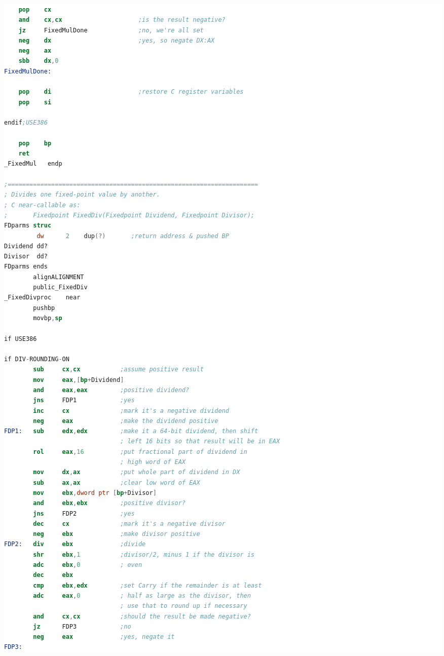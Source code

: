 ```nasm
    pop    cx
    and    cx,cx                     ;is the result negative?
    jz     FixedMulDone              ;no, we're all set
    neg    dx                        ;yes, so negate DX:AX
    neg    ax
    sbb    dx,0
FixedMulDone:

    pop    di                        ;restore C register variables
    pop    si

endif;USE386

    pop    bp
    ret
_FixedMul   endp

;=====================================================================
; Divides one fixed-point value by another.
; C near-callable as:
;       Fixedpoint FixedDiv(Fixedpoint Dividend, Fixedpoint Divisor);
FDparms struc
         dw      2    dup(?)       ;return address & pushed BP
Dividend dd?
Divisor  dd?
FDparms ends
        alignALIGNMENT
        public_FixedDiv
_FixedDivproc    near
        pushbp
        movbp,sp

if USE386

if DIV-ROUNDING-ON
        sub     cx,cx           ;assume positive result
        mov     eax,[bp+Dividend]
        and     eax,eax         ;positive dividend?
        jns     FDP1            ;yes
        inc     cx              ;mark it's a negative dividend
        neg     eax             ;make the dividend positive
FDP1:   sub     edx,edx         ;make it a 64-bit dividend, then shift
                                ; left 16 bits so that result will be in EAX
        rol     eax,16          ;put fractional part of dividend in
                                ; high word of EAX
        mov     dx,ax           ;put whole part of dividend in DX
        sub     ax,ax           ;clear low word of EAX
        mov     ebx,dword ptr [bp+Divisor]
        and     ebx,ebx         ;positive divisor?
        jns     FDP2            ;yes
        dec     cx              ;mark it's a negative divisor
        neg     ebx             ;make divisor positive
FDP2:   div     ebx             ;divide
        shr     ebx,1           ;divisor/2, minus 1 if the divisor is
        adc     ebx,0           ; even
        dec     ebx
        cmp     ebx,edx         ;set Carry if the remainder is at least
        adc     eax,0           ; half as large as the divisor, then
                                ; use that to round up if necessary
        and     cx,cx           ;should the result be made negative?
        jz      FDP3            ;no
        neg     eax             ;yes, negate it
FDP3:
```